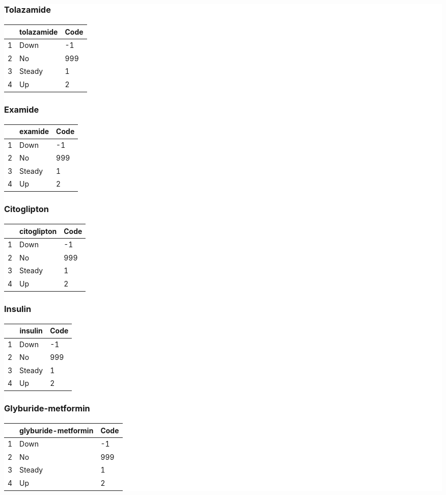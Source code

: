 ### Tolazamide

|     | tolazamide | Code |
| --- | ---------- | ---- |
| 1   | Down       | -1   |
| 2   | No         | 999  |
| 3   | Steady     | 1    |
| 4   | Up         | 2    |

### Examide

|     | examide | Code |
| --- | ------- | ---- |
| 1   | Down    | -1   |
| 2   | No      | 999  |
| 3   | Steady  | 1    |
| 4   | Up      | 2    |

### Citoglipton

|     | citoglipton | Code |
| --- | ----------- | ---- |
| 1   | Down        | -1   |
| 2   | No          | 999  |
| 3   | Steady      | 1    |
| 4   | Up          | 2    |

### Insulin

|     | insulin | Code |
| --- | ------- | ---- |
| 1   | Down    | -1   |
| 2   | No      | 999  |
| 3   | Steady  | 1    |
| 4   | Up      | 2    |

### Glyburide-metformin

|     | glyburide-metformin | Code |
| --- | ------------------- | ---- |
| 1   | Down                | -1   |
| 2   | No                  | 999  |
| 3   | Steady              | 1    |
| 4   | Up                  | 2    |
